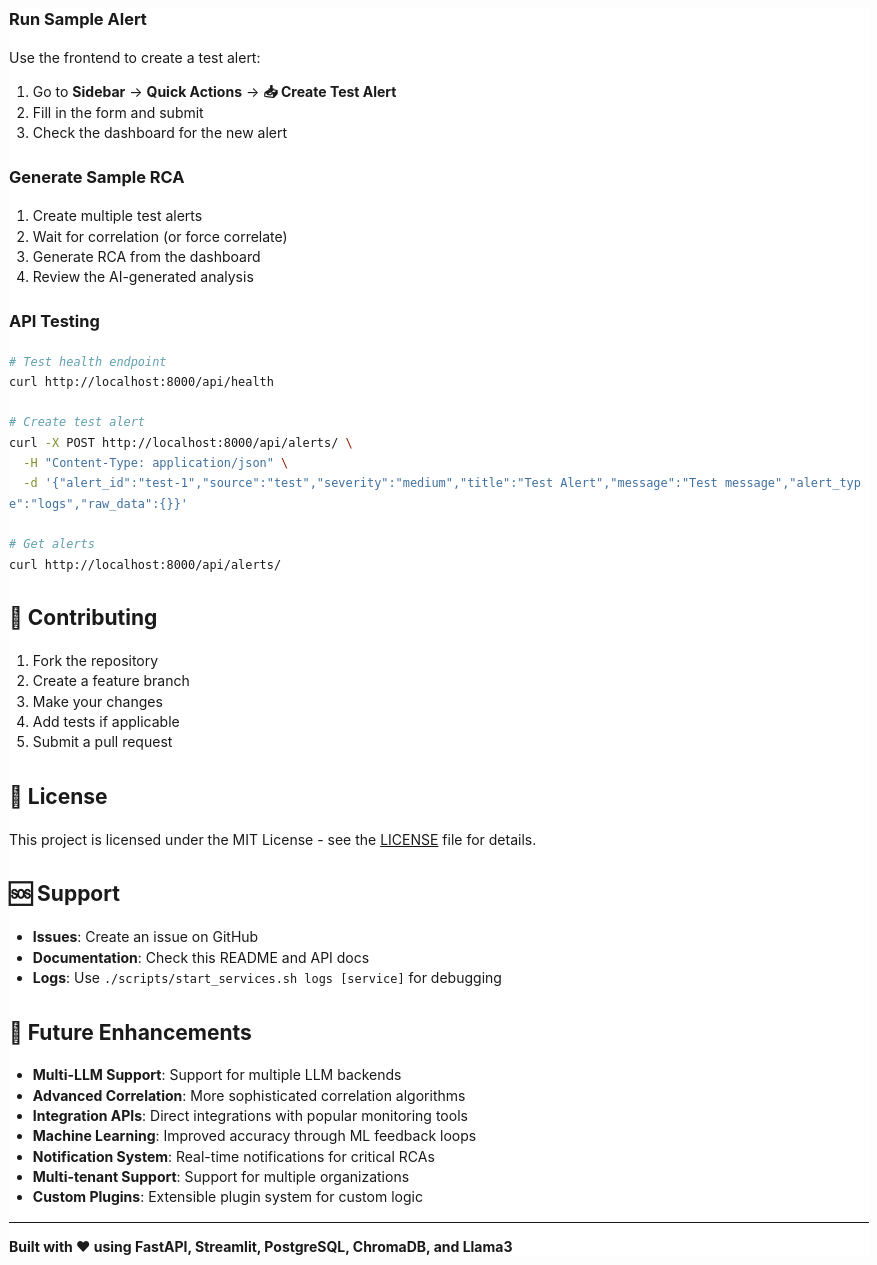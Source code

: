 ### Run Sample Alert

Use the frontend to create a test alert:
1. Go to **Sidebar** → **Quick Actions** → **📥 Create Test Alert**
2. Fill in the form and submit
3. Check the dashboard for the new alert

### Generate Sample RCA

1. Create multiple test alerts
2. Wait for correlation (or force correlate)
3. Generate RCA from the dashboard
4. Review the AI-generated analysis

### API Testing

```bash
# Test health endpoint
curl http://localhost:8000/api/health

# Create test alert
curl -X POST http://localhost:8000/api/alerts/ \
  -H "Content-Type: application/json" \
  -d '{"alert_id":"test-1","source":"test","severity":"medium","title":"Test Alert","message":"Test message","alert_type":"logs","raw_data":{}}'

# Get alerts
curl http://localhost:8000/api/alerts/
```

## 🤝 Contributing

1. Fork the repository
2. Create a feature branch
3. Make your changes
4. Add tests if applicable
5. Submit a pull request

## 📄 License

This project is licensed under the MIT License - see the [LICENSE](LICENSE) file for details.

## 🆘 Support

- **Issues**: Create an issue on GitHub
- **Documentation**: Check this README and API docs
- **Logs**: Use `./scripts/start_services.sh logs [service]` for debugging

## 🔮 Future Enhancements

- **Multi-LLM Support**: Support for multiple LLM backends
- **Advanced Correlation**: More sophisticated correlation algorithms
- **Integration APIs**: Direct integrations with popular monitoring tools
- **Machine Learning**: Improved accuracy through ML feedback loops
- **Notification System**: Real-time notifications for critical RCAs
- **Multi-tenant Support**: Support for multiple organizations
- **Custom Plugins**: Extensible plugin system for custom logic

---

**Built with ❤️ using FastAPI, Streamlit, PostgreSQL, ChromaDB, and Llama3**
